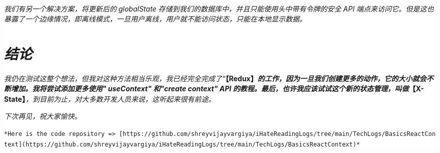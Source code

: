 *我们有另一个解决方案，将更新后的 globalState 存储到我们的数据库中，并且只能使用头中带有令牌的安全 API 端点来访问它。但是这也暴露了一个边缘情况，即离线模式，一旦用户离线，用户就不能访问状态，只能在本地显示数据。*

# ***结论***

*我仍在测试这整个想法，但我对这种方法相当乐观，我已经完全完成了“***【Redux】***的工作，因为一旦我们创建更多的动作，它的大小就会不断增加。我将尝试添加更多使用" ***useContext"*** 和"***create context***" API 的教程。最后，也许我应该试试这个新的状态管理，叫做***【X-State】***，到目前为止，对大多数开发人员来说，这听起来很有前途。*

*下次再见，祝大家愉快。*

```
*Here is the code repository => [https://github.com/shreyvijayvargiya/iHateReadingLogs/tree/main/TechLogs/BasicsReactContext](https://github.com/shreyvijayvargiya/iHateReadingLogs/tree/main/TechLogs/BasicsReactContext)*
```